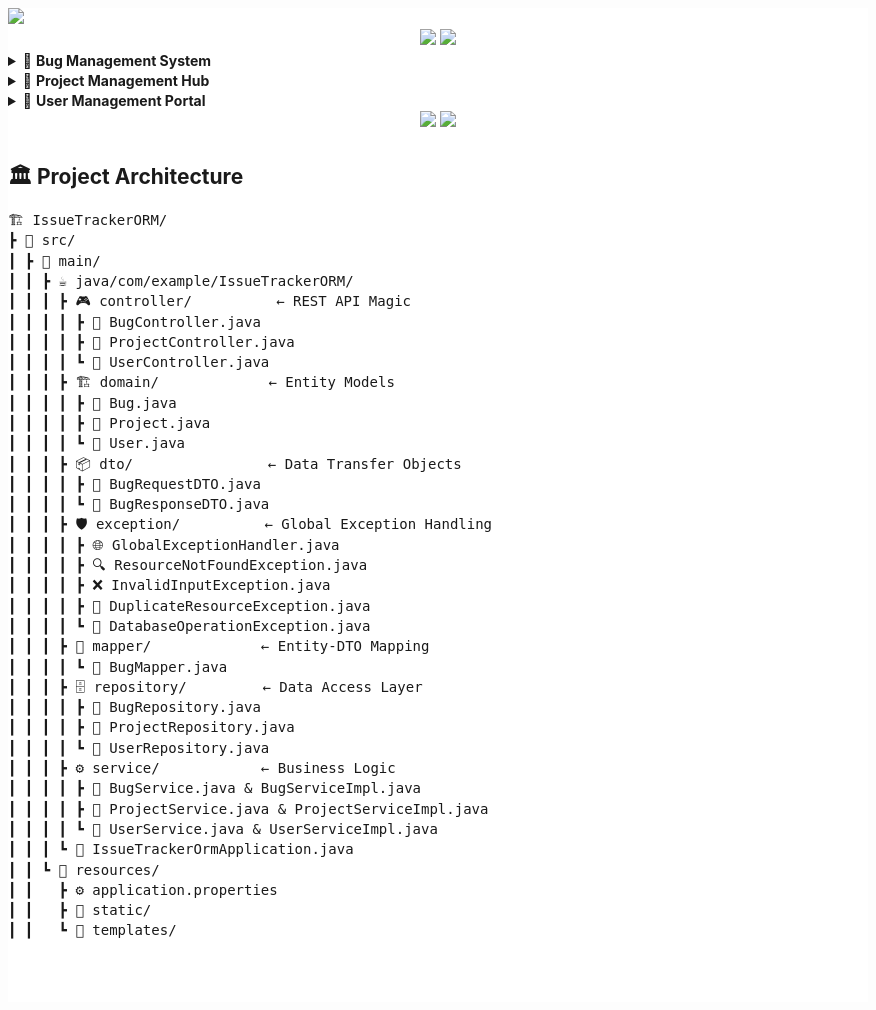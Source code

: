 <img src="https://user-images.githubusercontent.com/74038190/212284115-f47cd8ff-2ffb-4b04-b5bf-4d1c14c0247f.gif" width="800">

</div>

<div align="center">

<img src="https://capsule-render.vercel.app/api?type=cylinder&color=gradient&customColorList=6,11,20&height=150&section=header&text=Core%20Features&fontSize=40&fontColor=fff&animation=blinking" width="100%"/>

<img src="https://user-images.githubusercontent.com/74038190/212749447-bfb7e725-6987-49d9-ae85-2015e3e7cc41.gif" width="600">

</div>

<details><summary>🐛 <strong>Bug Management System</strong></summary></details>

<details><summary>📁 <strong>Project Management Hub</strong></summary></details>

<details><summary>👥 <strong>User Management Portal</strong></summary></details>

<div align="center">

<img src="https://capsule-render.vercel.app/api?type=shark&color=gradient&customColorList=12,20,6,17,11&height=150&section=header&text=Project%20Structure&fontSize=35&fontColor=fff&animation=scaleIn" width="100%"/>

<img src="https://user-images.githubusercontent.com/74038190/212748830-4c709398-a386-4761-84d7-9e10b98fbe6e.gif" width="400">

</div>

## 🏛️ **Project Architecture**



<pre>
🏗️ IssueTrackerORM/
┣ 📂 src/
┃ ┣ 📂 main/
┃ ┃ ┣ ☕ java/com/example/IssueTrackerORM/
┃ ┃ ┃ ┣ 🎮 controller/          ← REST API Magic
┃ ┃ ┃ ┃ ┣ 🐛 BugController.java
┃ ┃ ┃ ┃ ┣ 📁 ProjectController.java
┃ ┃ ┃ ┃ ┗ 👤 UserController.java
┃ ┃ ┃ ┣ 🏗️ domain/             ← Entity Models
┃ ┃ ┃ ┃ ┣ 🐛 Bug.java
┃ ┃ ┃ ┃ ┣ 📁 Project.java
┃ ┃ ┃ ┃ ┗ 👤 User.java
┃ ┃ ┃ ┣ 📦 dto/                ← Data Transfer Objects
┃ ┃ ┃ ┃ ┣ 🐛 BugRequestDTO.java
┃ ┃ ┃ ┃ ┗ 🐛 BugResponseDTO.java
┃ ┃ ┃ ┣ 🛡️ exception/          ← Global Exception Handling
┃ ┃ ┃ ┃ ┣ 🌐 GlobalExceptionHandler.java
┃ ┃ ┃ ┃ ┣ 🔍 ResourceNotFoundException.java
┃ ┃ ┃ ┃ ┣ ❌ InvalidInputException.java
┃ ┃ ┃ ┃ ┣ 🔄 DuplicateResourceException.java
┃ ┃ ┃ ┃ ┗ 💾 DatabaseOperationException.java
┃ ┃ ┃ ┣ 🔄 mapper/             ← Entity-DTO Mapping
┃ ┃ ┃ ┃ ┗ 🐛 BugMapper.java
┃ ┃ ┃ ┣ 🗄️ repository/         ← Data Access Layer
┃ ┃ ┃ ┃ ┣ 🐛 BugRepository.java
┃ ┃ ┃ ┃ ┣ 📁 ProjectRepository.java
┃ ┃ ┃ ┃ ┗ 👤 UserRepository.java
┃ ┃ ┃ ┣ ⚙️ service/            ← Business Logic
┃ ┃ ┃ ┃ ┣ 🐛 BugService.java & BugServiceImpl.java
┃ ┃ ┃ ┃ ┣ 📁 ProjectService.java & ProjectServiceImpl.java
┃ ┃ ┃ ┃ ┗ 👤 UserService.java & UserServiceImpl.java
┃ ┃ ┃ ┗ 🚀 IssueTrackerOrmApplication.java
┃ ┃ ┗ 📂 resources/
┃ ┃   ┣ ⚙️ application.properties
┃ ┃   ┣ 🎨 static/
┃ ┃   ┗ 📄 templates/